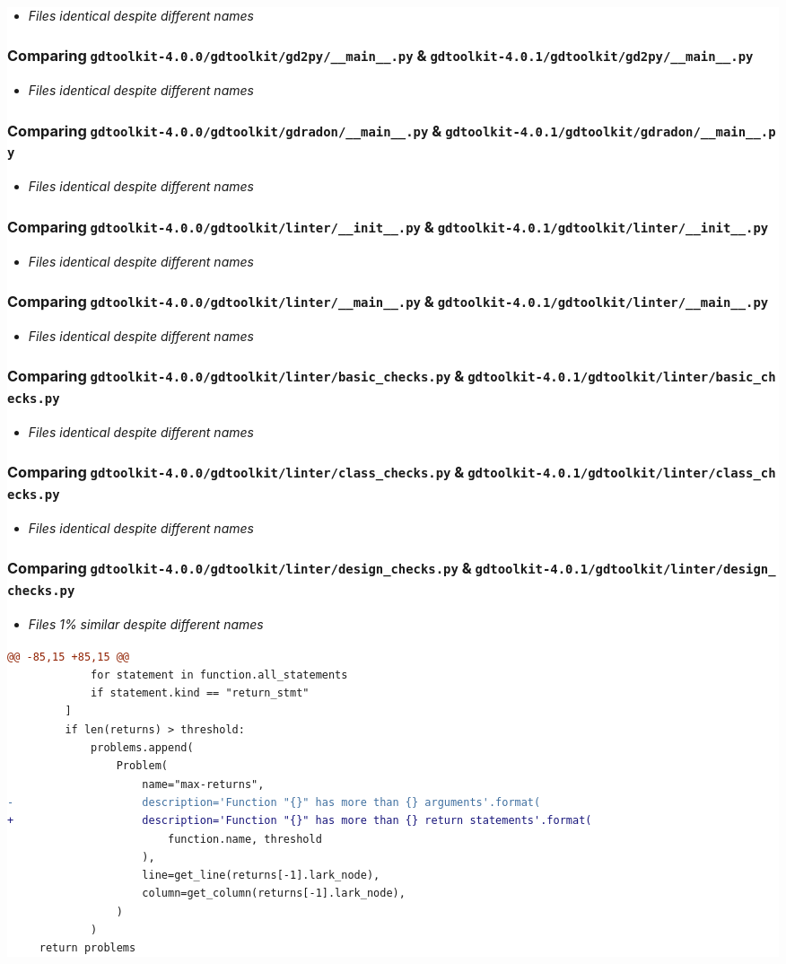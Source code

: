  * *Files identical despite different names*

### Comparing `gdtoolkit-4.0.0/gdtoolkit/gd2py/__main__.py` & `gdtoolkit-4.0.1/gdtoolkit/gd2py/__main__.py`

 * *Files identical despite different names*

### Comparing `gdtoolkit-4.0.0/gdtoolkit/gdradon/__main__.py` & `gdtoolkit-4.0.1/gdtoolkit/gdradon/__main__.py`

 * *Files identical despite different names*

### Comparing `gdtoolkit-4.0.0/gdtoolkit/linter/__init__.py` & `gdtoolkit-4.0.1/gdtoolkit/linter/__init__.py`

 * *Files identical despite different names*

### Comparing `gdtoolkit-4.0.0/gdtoolkit/linter/__main__.py` & `gdtoolkit-4.0.1/gdtoolkit/linter/__main__.py`

 * *Files identical despite different names*

### Comparing `gdtoolkit-4.0.0/gdtoolkit/linter/basic_checks.py` & `gdtoolkit-4.0.1/gdtoolkit/linter/basic_checks.py`

 * *Files identical despite different names*

### Comparing `gdtoolkit-4.0.0/gdtoolkit/linter/class_checks.py` & `gdtoolkit-4.0.1/gdtoolkit/linter/class_checks.py`

 * *Files identical despite different names*

### Comparing `gdtoolkit-4.0.0/gdtoolkit/linter/design_checks.py` & `gdtoolkit-4.0.1/gdtoolkit/linter/design_checks.py`

 * *Files 1% similar despite different names*

```diff
@@ -85,15 +85,15 @@
             for statement in function.all_statements
             if statement.kind == "return_stmt"
         ]
         if len(returns) > threshold:
             problems.append(
                 Problem(
                     name="max-returns",
-                    description='Function "{}" has more than {} arguments'.format(
+                    description='Function "{}" has more than {} return statements'.format(
                         function.name, threshold
                     ),
                     line=get_line(returns[-1].lark_node),
                     column=get_column(returns[-1].lark_node),
                 )
             )
     return problems
```
